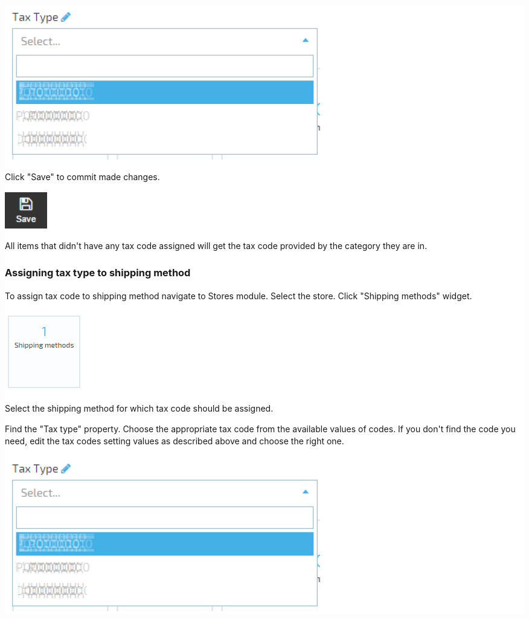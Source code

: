 ![](../../../assets/images/docs/worddav70a7ad9d0d5cbbee98a4a889dca98b60.png)  

Click "Save" to commit made changes.

![](../../../assets/images/docs/worddav0cb939d89d573408da02b751ce9bf5b6.png)  

All items that didn't have any tax code assigned will get the tax code provided by the category they are in.

### Assigning tax type to shipping method

To assign tax code to shipping method navigate to Stores module. Select the store. Click "Shipping methods" widget.

![](../../../assets/images/docs/image2015-7-8_15-45-27.png)

Select the shipping method for which tax code should be assigned.

Find the "Tax type" property. Choose the appropriate tax code from the available values of codes. If you don't find the code you need, edit the tax codes setting values as described above and choose the right one.  

![](../../../assets/images/docs/worddav70a7ad9d0d5cbbee98a4a889dca98b60.png)
